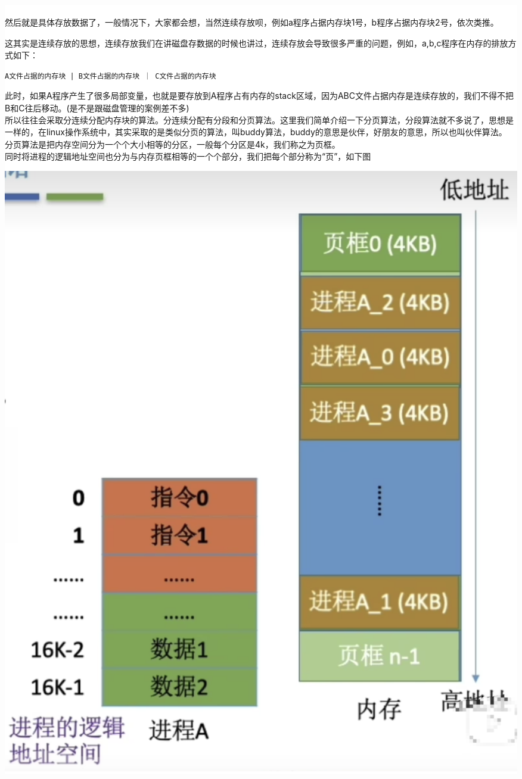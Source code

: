 <br />然后就是具体存放数据了，一般情况下，大家都会想，当然连续存放呗，例如a程序占据内存块1号，b程序占据内存块2号，依次类推。

这其实是连续存放的思想，连续存放我们在讲磁盘存数据的时候也讲过，连续存放会导致很多严重的问题，例如，a,b,c程序在内存的排放方式如下：
```
A文件占据的内存块 | B文件占据的内存块 ｜ C文件占据的内存块
```
此时，如果A程序产生了很多局部变量，也就是要存放到A程序占有内存的stack区域，因为ABC文件占据内存是连续存放的，我们不得不把B和C往后移动。(是不是跟磁盘管理的案例差不多)<br />所以往往会采取分连续分配内存块的算法。分连续分配有分段和分页算法。这里我们简单介绍一下分页算法，分段算法就不多说了，思想是一样的，在linux操作系统中，其实采取的是类似分页的算法，叫buddy算法，buddy的意思是伙伴，好朋友的意思，所以也叫伙伴算法。<br />分页算法是把内存空间分为一个个大小相等的分区，一般每个分区是4k，我们称之为页框。<br />同时将进程的逻辑地址空间也分为与内存页框相等的一个个部分，我们把每个部分称为“页”，如下图<br />

![Alt text](./assets/image-26.png)
